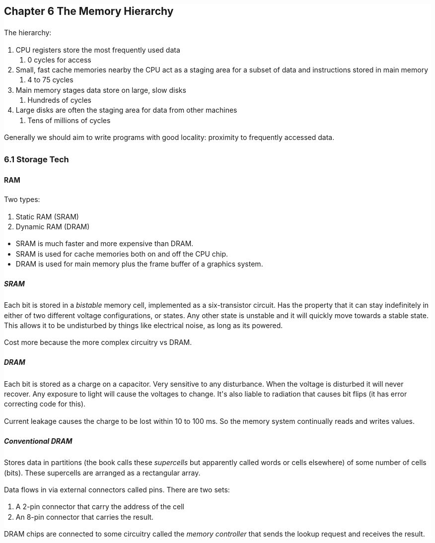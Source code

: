
## Chapter 6 The Memory Hierarchy
The hierarchy:
1. CPU registers store the most frequently used data
	1. 0 cycles for access
2. Small, fast cache memories nearby the CPU act as a staging area for a subset of data and instructions stored in main memory
	1. 4 to 75 cycles
3. Main memory stages data store on large, slow disks
	1. Hundreds of cycles
4. Large disks are often the staging area for data from other machines
	1. Tens of millions of cycles

Generally we should aim to write programs with good locality: proximity to frequently accessed data.

### 6.1 Storage Tech
#### RAM
Two types:
1. Static RAM (SRAM)
2. Dynamic RAM (DRAM)

- SRAM is much faster and more expensive than DRAM.
- SRAM is used for cache memories both on and off the CPU chip.
- DRAM is used for main memory plus the frame buffer of a graphics system.

##### SRAM
Each bit is stored in a *bistable* memory cell, implemented as a six-transistor circuit. Has the property that it can stay indefinitely in either of two different voltage configurations, or states. Any other state is unstable and it will quickly move towards a stable state. This allows it to be undisturbed by things like electrical noise, as long as its powered.

Cost more because the more complex circuitry vs DRAM.

##### DRAM
Each bit is stored as a charge on a capacitor. Very sensitive to any disturbance. When the voltage is disturbed it will never recover. Any exposure to light will cause the voltages to change. It's also liable to radiation that causes bit flips (it has error correcting code for this).

Current leakage causes the charge to be lost within 10 to 100 ms. So the memory system continually reads and writes values.

##### Conventional DRAM
Stores data in partitions (the book calls these *supercells* but apparently called words or cells elsewhere) of some number of cells (bits). These supercells are arranged as a rectangular array.

Data flows in via external connectors called pins. There are two sets:
1. A 2-pin connector that carry the address of the cell
2. An 8-pin connector that carries the result.

DRAM chips are connected to some circuitry called the *memory controller* that sends the lookup request and receives the result.
